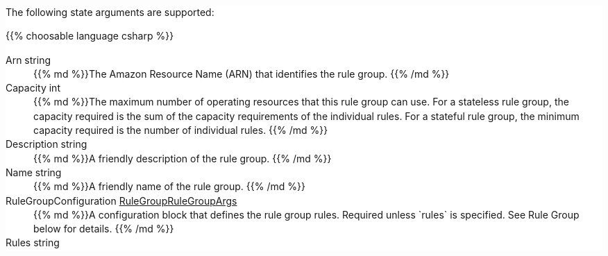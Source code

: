 The following state arguments are supported:


{{% choosable language csharp %}}
<dl class="resources-properties"><dt class="property-optional"
            title="Optional">
        <span id="state_arn_csharp">
<a href="#state_arn_csharp" style="color: inherit; text-decoration: inherit;">Arn</a>
</span>
        <span class="property-indicator"></span>
        <span class="property-type">string</span>
    </dt>
    <dd>{{% md %}}The Amazon Resource Name (ARN) that identifies the rule group.
{{% /md %}}</dd><dt class="property-optional"
            title="Optional">
        <span id="state_capacity_csharp">
<a href="#state_capacity_csharp" style="color: inherit; text-decoration: inherit;">Capacity</a>
</span>
        <span class="property-indicator"></span>
        <span class="property-type">int</span>
    </dt>
    <dd>{{% md %}}The maximum number of operating resources that this rule group can use. For a stateless rule group, the capacity required is the sum of the capacity requirements of the individual rules. For a stateful rule group, the minimum capacity required is the number of individual rules.
{{% /md %}}</dd><dt class="property-optional"
            title="Optional">
        <span id="state_description_csharp">
<a href="#state_description_csharp" style="color: inherit; text-decoration: inherit;">Description</a>
</span>
        <span class="property-indicator"></span>
        <span class="property-type">string</span>
    </dt>
    <dd>{{% md %}}A friendly description of the rule group.
{{% /md %}}</dd><dt class="property-optional"
            title="Optional">
        <span id="state_name_csharp">
<a href="#state_name_csharp" style="color: inherit; text-decoration: inherit;">Name</a>
</span>
        <span class="property-indicator"></span>
        <span class="property-type">string</span>
    </dt>
    <dd>{{% md %}}A friendly name of the rule group.
{{% /md %}}</dd><dt class="property-optional"
            title="Optional">
        <span id="state_rulegroupconfiguration_csharp">
<a href="#state_rulegroupconfiguration_csharp" style="color: inherit; text-decoration: inherit;">Rule<wbr>Group<wbr>Configuration</a>
</span>
        <span class="property-indicator"></span>
        <span class="property-type"><a href="#rulegrouprulegroup">Rule<wbr>Group<wbr>Rule<wbr>Group<wbr>Args</a></span>
    </dt>
    <dd>{{% md %}}A configuration block that defines the rule group rules. Required unless `rules` is specified. See Rule Group below for details.
{{% /md %}}</dd><dt class="property-optional"
            title="Optional">
        <span id="state_rules_csharp">
<a href="#state_rules_csharp" style="color: inherit; text-decoration: inherit;">Rules</a>
</span>
        <span class="property-indicator"></span>
        <span class="property-type">string</span>
    </dt>